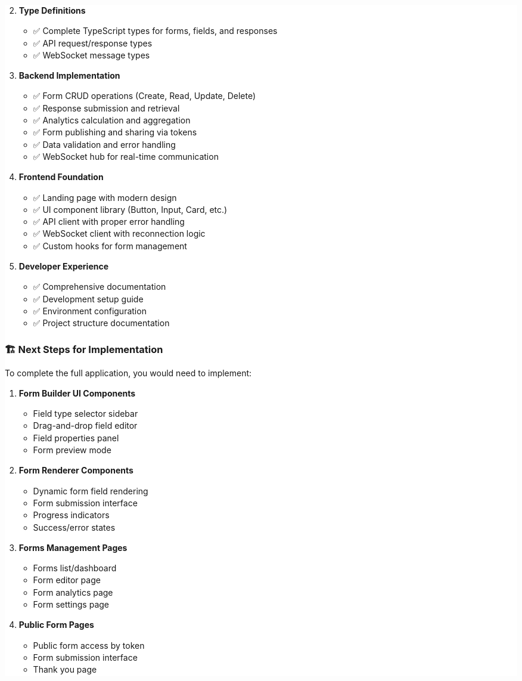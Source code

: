 2. **Type Definitions**

   - ✅ Complete TypeScript types for forms, fields, and responses
   - ✅ API request/response types
   - ✅ WebSocket message types

3. **Backend Implementation**

   - ✅ Form CRUD operations (Create, Read, Update, Delete)
   - ✅ Response submission and retrieval
   - ✅ Analytics calculation and aggregation
   - ✅ Form publishing and sharing via tokens
   - ✅ Data validation and error handling
   - ✅ WebSocket hub for real-time communication

4. **Frontend Foundation**

   - ✅ Landing page with modern design
   - ✅ UI component library (Button, Input, Card, etc.)
   - ✅ API client with proper error handling
   - ✅ WebSocket client with reconnection logic
   - ✅ Custom hooks for form management

5. **Developer Experience**
   - ✅ Comprehensive documentation
   - ✅ Development setup guide
   - ✅ Environment configuration
   - ✅ Project structure documentation

### 🏗️ Next Steps for Implementation

To complete the full application, you would need to implement:

1. **Form Builder UI Components**

   - Field type selector sidebar
   - Drag-and-drop field editor
   - Field properties panel
   - Form preview mode

2. **Form Renderer Components**

   - Dynamic form field rendering
   - Form submission interface
   - Progress indicators
   - Success/error states

3. **Forms Management Pages**

   - Forms list/dashboard
   - Form editor page
   - Form analytics page
   - Form settings page

4. **Public Form Pages**

   - Public form access by token
   - Form submission interface
   - Thank you page
